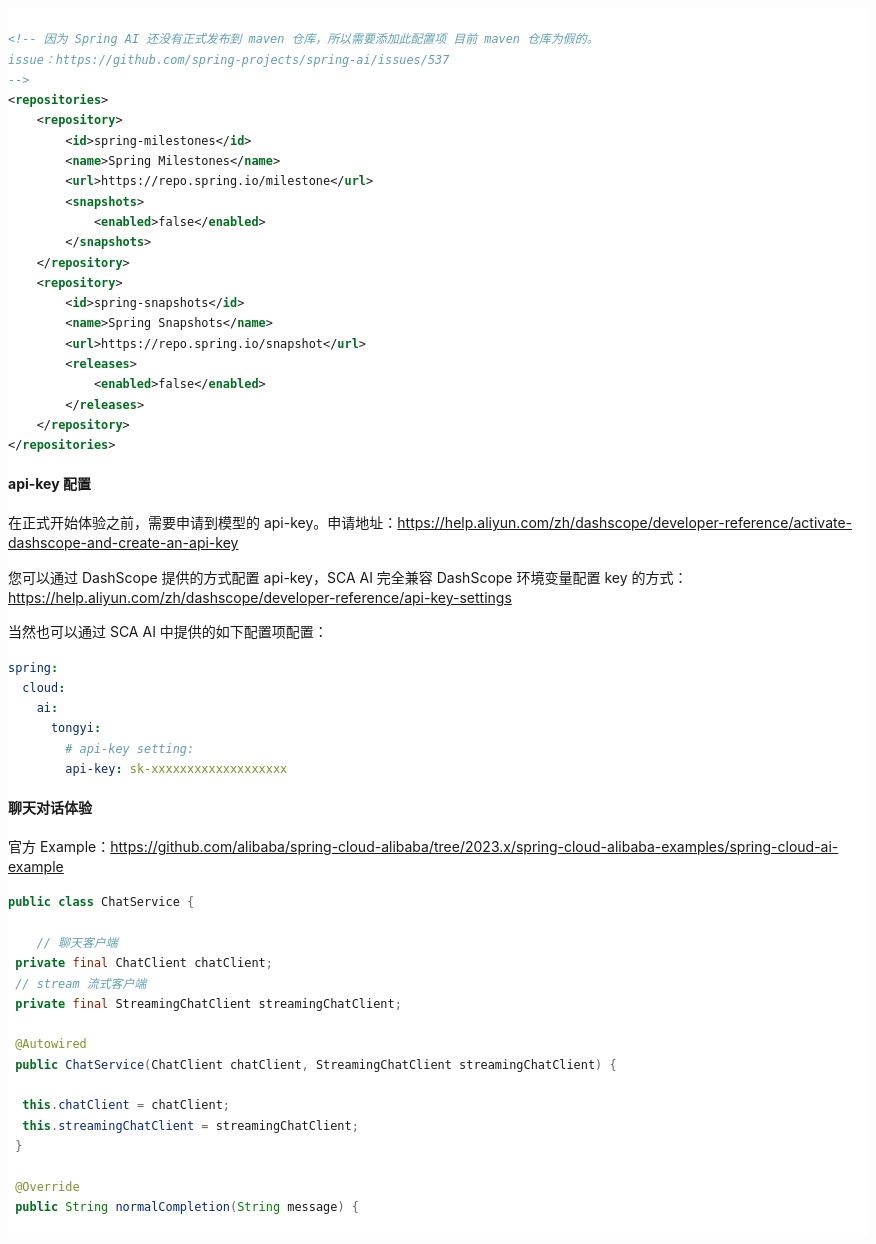 ```xml

<!-- 因为 Spring AI 还没有正式发布到 maven 仓库，所以需要添加此配置项 目前 maven 仓库为假的。
issue：https://github.com/spring-projects/spring-ai/issues/537
-->
<repositories>
    <repository>
        <id>spring-milestones</id>
        <name>Spring Milestones</name>
        <url>https://repo.spring.io/milestone</url>
        <snapshots>
            <enabled>false</enabled>
        </snapshots>
    </repository>
    <repository>
        <id>spring-snapshots</id>
        <name>Spring Snapshots</name>
        <url>https://repo.spring.io/snapshot</url>
        <releases>
            <enabled>false</enabled>
        </releases>
    </repository>
</repositories>
```

#### api-key 配置

在正式开始体验之前，需要申请到模型的 api-key。申请地址：https://help.aliyun.com/zh/dashscope/developer-reference/activate-dashscope-and-create-an-api-key

您可以通过 DashScope 提供的方式配置 api-key，SCA AI 完全兼容 DashScope 环境变量配置 key 的方式：https://help.aliyun.com/zh/dashscope/developer-reference/api-key-settings

当然也可以通过 SCA AI 中提供的如下配置项配置：

```yml
spring:
  cloud:
    ai:
      tongyi:
        # api-key setting:
        api-key: sk-xxxxxxxxxxxxxxxxxxx
```

#### 聊天对话体验

官方 Example：https://github.com/alibaba/spring-cloud-alibaba/tree/2023.x/spring-cloud-alibaba-examples/spring-cloud-ai-example

```java
public class ChatService {

    // 聊天客户端
 private final ChatClient chatClient;
 // stream 流式客户端
 private final StreamingChatClient streamingChatClient;

 @Autowired
 public ChatService(ChatClient chatClient, StreamingChatClient streamingChatClient) {

  this.chatClient = chatClient;
  this.streamingChatClient = streamingChatClient;
 }

 @Override
 public String normalCompletion(String message) {
        
```